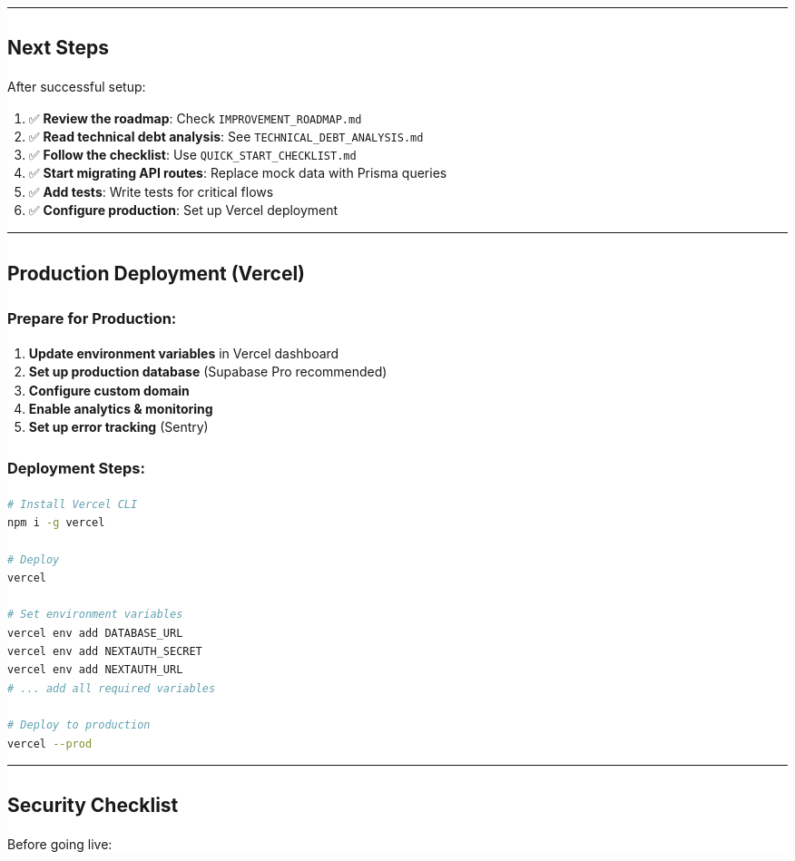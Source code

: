 ```bash
```

---

## Next Steps

After successful setup:

1. ✅ **Review the roadmap**: Check `IMPROVEMENT_ROADMAP.md`
2. ✅ **Read technical debt analysis**: See `TECHNICAL_DEBT_ANALYSIS.md`
3. ✅ **Follow the checklist**: Use `QUICK_START_CHECKLIST.md`
4. ✅ **Start migrating API routes**: Replace mock data with Prisma queries
5. ✅ **Add tests**: Write tests for critical flows
6. ✅ **Configure production**: Set up Vercel deployment

---

## Production Deployment (Vercel)

### Prepare for Production:

1. **Update environment variables** in Vercel dashboard
2. **Set up production database** (Supabase Pro recommended)
3. **Configure custom domain**
4. **Enable analytics & monitoring**
5. **Set up error tracking** (Sentry)

### Deployment Steps:

```bash
# Install Vercel CLI
npm i -g vercel

# Deploy
vercel

# Set environment variables
vercel env add DATABASE_URL
vercel env add NEXTAUTH_SECRET
vercel env add NEXTAUTH_URL
# ... add all required variables

# Deploy to production
vercel --prod
```

---

## Security Checklist

Before going live:
